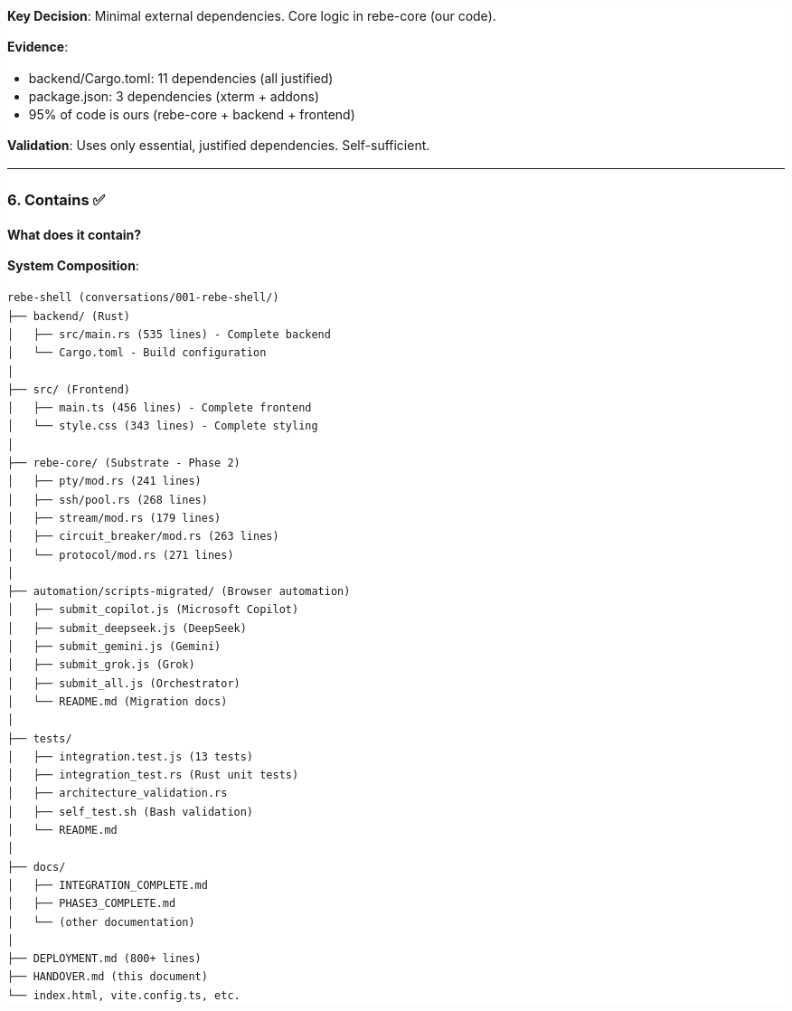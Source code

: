 **Key Decision**: Minimal external dependencies. Core logic in rebe-core (our code).

**Evidence**:
- backend/Cargo.toml: 11 dependencies (all justified)
- package.json: 3 dependencies (xterm + addons)
- 95% of code is ours (rebe-core + backend + frontend)

**Validation**: Uses only essential, justified dependencies. Self-sufficient.

---

### 6. Contains ✅
**What does it contain?**

**System Composition**:

```
rebe-shell (conversations/001-rebe-shell/)
├── backend/ (Rust)
│   ├── src/main.rs (535 lines) - Complete backend
│   └── Cargo.toml - Build configuration
│
├── src/ (Frontend)
│   ├── main.ts (456 lines) - Complete frontend
│   └── style.css (343 lines) - Complete styling
│
├── rebe-core/ (Substrate - Phase 2)
│   ├── pty/mod.rs (241 lines)
│   ├── ssh/pool.rs (268 lines)
│   ├── stream/mod.rs (179 lines)
│   ├── circuit_breaker/mod.rs (263 lines)
│   └── protocol/mod.rs (271 lines)
│
├── automation/scripts-migrated/ (Browser automation)
│   ├── submit_copilot.js (Microsoft Copilot)
│   ├── submit_deepseek.js (DeepSeek)
│   ├── submit_gemini.js (Gemini)
│   ├── submit_grok.js (Grok)
│   ├── submit_all.js (Orchestrator)
│   └── README.md (Migration docs)
│
├── tests/
│   ├── integration.test.js (13 tests)
│   ├── integration_test.rs (Rust unit tests)
│   ├── architecture_validation.rs
│   ├── self_test.sh (Bash validation)
│   └── README.md
│
├── docs/
│   ├── INTEGRATION_COMPLETE.md
│   ├── PHASE3_COMPLETE.md
│   └── (other documentation)
│
├── DEPLOYMENT.md (800+ lines)
├── HANDOVER.md (this document)
└── index.html, vite.config.ts, etc.
```
